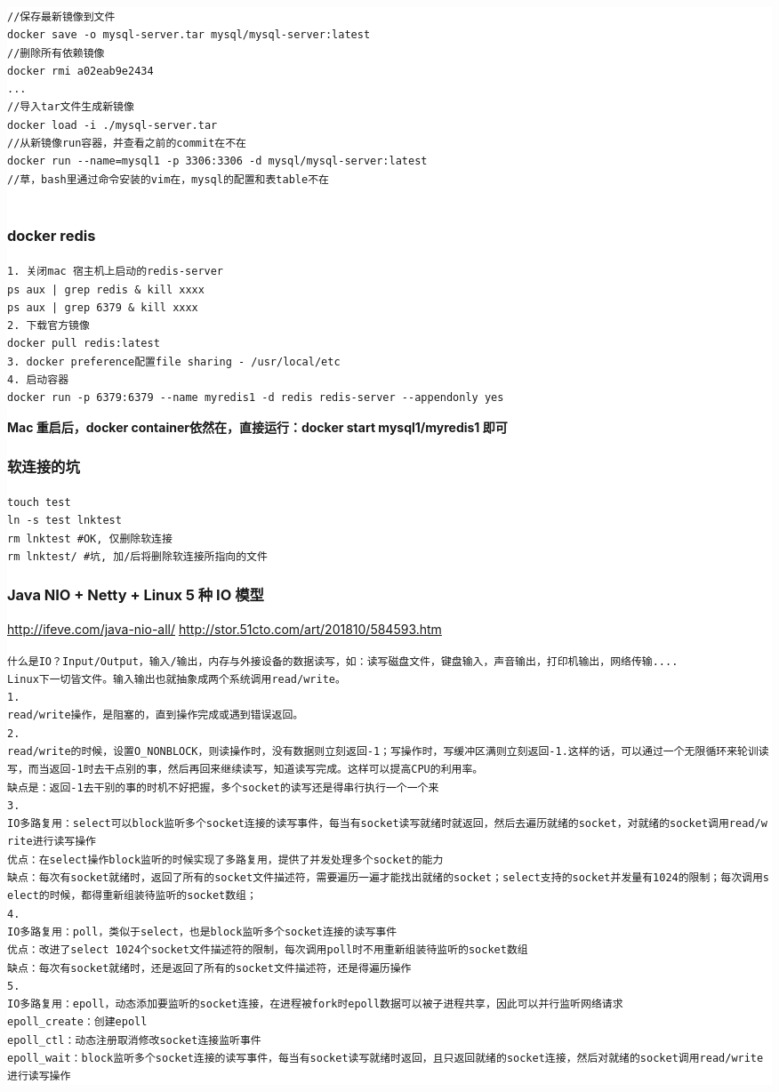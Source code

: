 ```terminal
//保存最新镜像到文件
docker save -o mysql-server.tar mysql/mysql-server:latest
//删除所有依赖镜像
docker rmi a02eab9e2434 
...
//导入tar文件生成新镜像
docker load -i ./mysql-server.tar
//从新镜像run容器，并查看之前的commit在不在
docker run --name=mysql1 -p 3306:3306 -d mysql/mysql-server:latest
//草，bash里通过命令安装的vim在，mysql的配置和表table不在


```

### docker redis

~~~
1. 关闭mac 宿主机上启动的redis-server
ps aux | grep redis & kill xxxx
ps aux | grep 6379 & kill xxxx
2. 下载官方镜像
docker pull redis:latest
3. docker preference配置file sharing - /usr/local/etc
4. 启动容器
docker run -p 6379:6379 --name myredis1 -d redis redis-server --appendonly yes
~~~

**Mac 重启后，docker container依然在，直接运行：docker start mysql1/myredis1 即可**

###  软连接的坑

~~~
touch test
ln -s test lnktest
rm lnktest #OK, 仅删除软连接
rm lnktest/ #坑, 加/后将删除软连接所指向的文件
~~~

### Java NIO + Netty + Linux 5 种 IO 模型

http://ifeve.com/java-nio-all/  <http://stor.51cto.com/art/201810/584593.htm> 

~~~
什么是IO？Input/Output，输入/输出，内存与外接设备的数据读写，如：读写磁盘文件，键盘输入，声音输出，打印机输出，网络传输....
Linux下一切皆文件。输入输出也就抽象成两个系统调用read/write。
1.
read/write操作，是阻塞的，直到操作完成或遇到错误返回。
2.
read/write的时候，设置O_NONBLOCK，则读操作时，没有数据则立刻返回-1；写操作时，写缓冲区满则立刻返回-1.这样的话，可以通过一个无限循环来轮训读写，而当返回-1时去干点别的事，然后再回来继续读写，知道读写完成。这样可以提高CPU的利用率。
缺点是：返回-1去干别的事的时机不好把握，多个socket的读写还是得串行执行一个一个来
3.
IO多路复用：select可以block监听多个socket连接的读写事件，每当有socket读写就绪时就返回，然后去遍历就绪的socket，对就绪的socket调用read/write进行读写操作
优点：在select操作block监听的时候实现了多路复用，提供了并发处理多个socket的能力
缺点：每次有socket就绪时，返回了所有的socket文件描述符，需要遍历一遍才能找出就绪的socket；select支持的socket并发量有1024的限制；每次调用select的时候，都得重新组装待监听的socket数组；
4.
IO多路复用：poll，类似于select，也是block监听多个socket连接的读写事件
优点：改进了select 1024个socket文件描述符的限制，每次调用poll时不用重新组装待监听的socket数组
缺点：每次有socket就绪时，还是返回了所有的socket文件描述符，还是得遍历操作
5.
IO多路复用：epoll，动态添加要监听的socket连接，在进程被fork时epoll数据可以被子进程共享，因此可以并行监听网络请求
epoll_create：创建epoll
epoll_ctl：动态注册取消修改socket连接监听事件
epoll_wait：block监听多个socket连接的读写事件，每当有socket读写就绪时返回，且只返回就绪的socket连接，然后对就绪的socket调用read/write进行读写操作
~~~